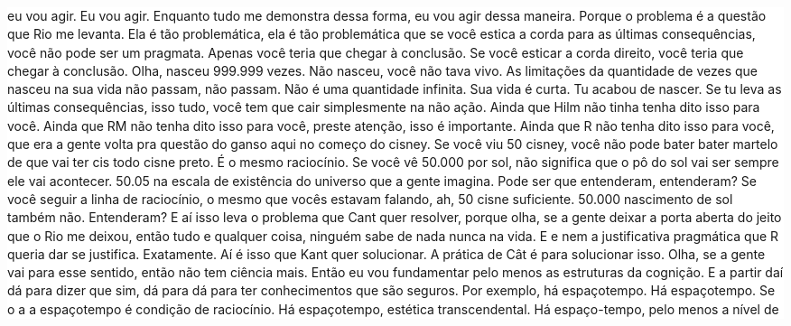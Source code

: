 eu vou agir.
Eu vou agir.
Enquanto tudo me demonstra dessa forma,
eu vou agir dessa maneira. Porque o
problema é a questão que Rio me levanta.
Ela é tão problemática,
ela é tão problemática que se você
estica a corda para as últimas
consequências, você não pode ser um
pragmata. Apenas você teria que chegar à
conclusão. Se você esticar a corda
direito, você teria que chegar à
conclusão. Olha, nasceu 999.999
vezes. Não nasceu, você não tava vivo.
As limitações da quantidade de vezes que
nasceu na sua vida não passam, não
passam. Não é uma quantidade infinita.
Sua vida é curta. Tu acabou de nascer.
Se tu leva as últimas consequências,
isso tudo, você tem que cair
simplesmente na não ação. Ainda que Hilm
não tinha tenha dito isso para você.
Ainda que RM não tenha dito isso para
você, preste atenção, isso é importante.
Ainda que R não tenha dito isso para
você, que era a gente volta pra questão
do ganso aqui no começo do cisney. Se
você viu 50 cisney, você não pode bater
bater martelo de que vai ter cis todo
cisne preto. É o mesmo raciocínio. Se
você vê 50.000 por sol, não significa
que o pô do sol vai ser sempre ele vai
acontecer.
50.05
na escala de existência do universo que
a gente imagina. Pode ser que
entenderam,
entenderam? Se você seguir a linha de
raciocínio, o mesmo que vocês estavam
falando, ah, 50 cisne suficiente. 50.000
nascimento de sol também não.
Entenderam?
E aí isso leva o problema que Cant quer
resolver, porque olha, se a gente deixar
a porta aberta do jeito que o Rio me
deixou,
então tudo e qualquer coisa, ninguém
sabe de nada nunca na vida. E e nem a
justificativa pragmática que R queria
dar se justifica.
Exatamente. Aí é isso que Kant quer
solucionar. A prática de Cât é para
solucionar isso. Olha, se a gente vai
para esse sentido, então não tem ciência
mais. Então eu vou fundamentar pelo
menos as estruturas da cognição. E a
partir daí dá para dizer que sim, dá
para dá para ter conhecimentos que são
seguros.
Por exemplo, há espaçotempo.
Há espaçotempo. Se o a a espaçotempo é
condição de raciocínio. Há espaçotempo,
estética transcendental. Há
espaço-tempo, pelo menos a nível de